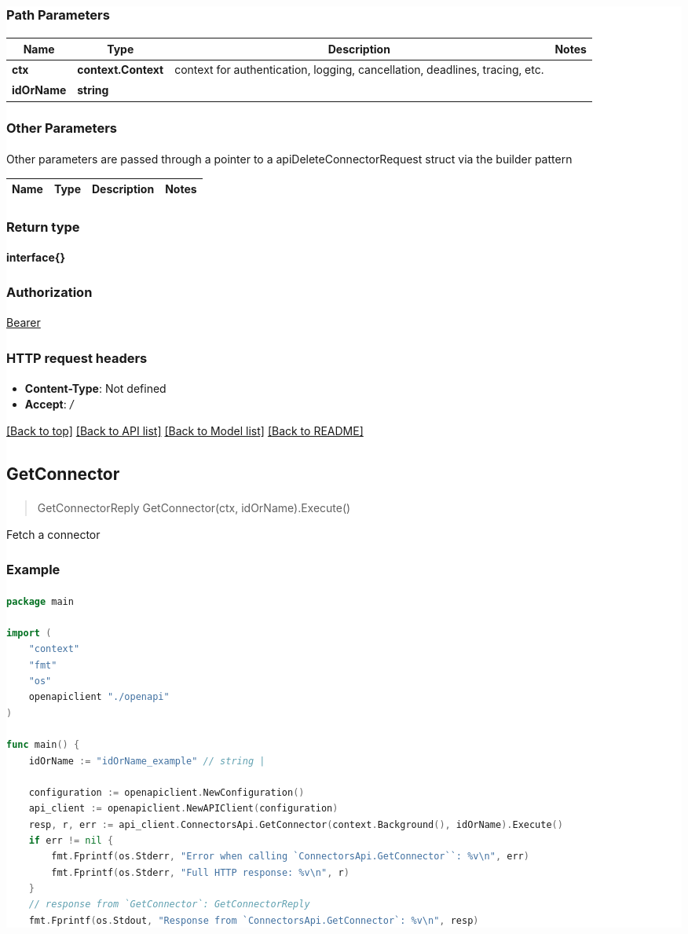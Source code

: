 ### Path Parameters


Name | Type | Description  | Notes
------------- | ------------- | ------------- | -------------
**ctx** | **context.Context** | context for authentication, logging, cancellation, deadlines, tracing, etc.
**idOrName** | **string** |  | 

### Other Parameters

Other parameters are passed through a pointer to a apiDeleteConnectorRequest struct via the builder pattern


Name | Type | Description  | Notes
------------- | ------------- | ------------- | -------------


### Return type

**interface{}**

### Authorization

[Bearer](../README.md#Bearer)

### HTTP request headers

- **Content-Type**: Not defined
- **Accept**: */*

[[Back to top]](#) [[Back to API list]](../README.md#documentation-for-api-endpoints)
[[Back to Model list]](../README.md#documentation-for-models)
[[Back to README]](../README.md)


## GetConnector

> GetConnectorReply GetConnector(ctx, idOrName).Execute()

Fetch a connector

### Example

```go
package main

import (
    "context"
    "fmt"
    "os"
    openapiclient "./openapi"
)

func main() {
    idOrName := "idOrName_example" // string | 

    configuration := openapiclient.NewConfiguration()
    api_client := openapiclient.NewAPIClient(configuration)
    resp, r, err := api_client.ConnectorsApi.GetConnector(context.Background(), idOrName).Execute()
    if err != nil {
        fmt.Fprintf(os.Stderr, "Error when calling `ConnectorsApi.GetConnector``: %v\n", err)
        fmt.Fprintf(os.Stderr, "Full HTTP response: %v\n", r)
    }
    // response from `GetConnector`: GetConnectorReply
    fmt.Fprintf(os.Stdout, "Response from `ConnectorsApi.GetConnector`: %v\n", resp)
```